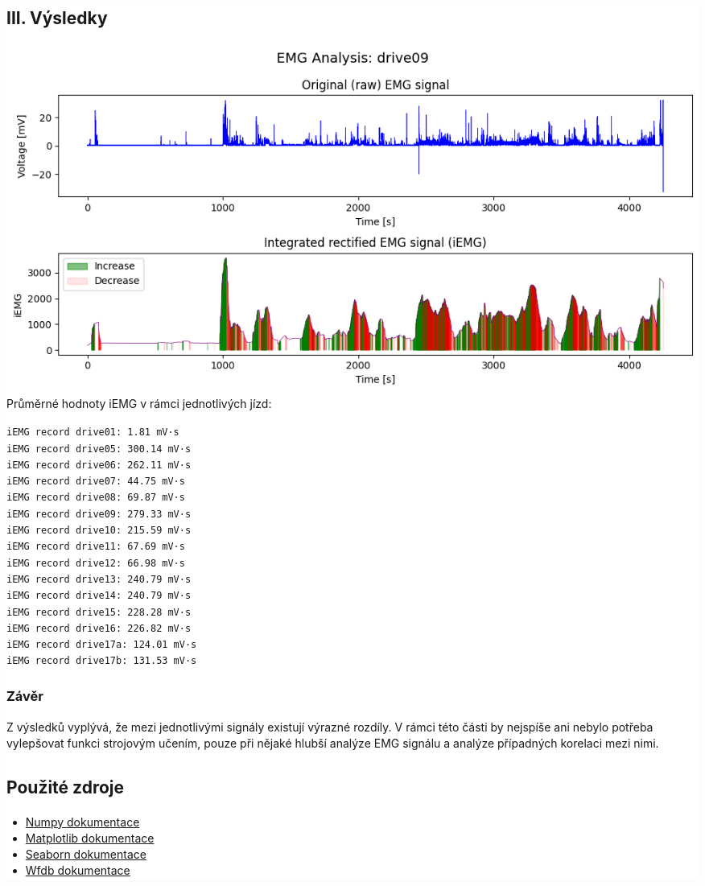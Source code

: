 ## III. Výsledky

![Ukázka iEMG signálu ](img/6.png)
Průměrné hodnoty iEMG v rámci jednotlivých jízd:
```
iEMG record drive01: 1.81 mV·s
iEMG record drive05: 300.14 mV·s
iEMG record drive06: 262.11 mV·s
iEMG record drive07: 44.75 mV·s
iEMG record drive08: 69.87 mV·s
iEMG record drive09: 279.33 mV·s
iEMG record drive10: 215.59 mV·s
iEMG record drive11: 67.69 mV·s
iEMG record drive12: 66.98 mV·s
iEMG record drive13: 240.79 mV·s
iEMG record drive14: 240.79 mV·s
iEMG record drive15: 228.28 mV·s
iEMG record drive16: 226.82 mV·s
iEMG record drive17a: 124.01 mV·s
iEMG record drive17b: 131.53 mV·s
```

### Závěr
Z výsledků vyplývá, že mezi jednotlivými signály existují výrazné rozdíly. V rámci této části by nejspíše ani nebylo potřeba vylepšovat funkci strojovým učením, pouze při nějaké hlubší analýze EMG signálu a analýze případných korelaci mezi nimi. 



## Použité zdroje
- [Numpy dokumentace](https://numpy.org/doc/)
- [Matplotlib dokumentace](https://matplotlib.org/3.5.3/api/_as_gen/matplotlib.pyplot.html)
- [Seaborn dokumentace](https://seaborn.pydata.org/)
- [Wfdb dokumentace](https://wfdb.readthedocs.io/en/latest/)

